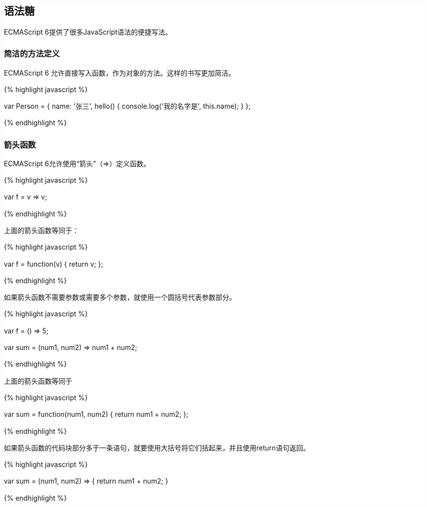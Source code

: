 ## 语法糖

ECMAScript 6提供了很多JavaScript语法的便捷写法。

### 简洁的方法定义

ECMAScript 6 允许直接写入函数，作为对象的方法。这样的书写更加简洁。

{% highlight javascript %}

var Person = {
  name: '张三',
  hello() { console.log('我的名字是', this.name); }
};

{% endhighlight %}

### 箭头函数

ECMAScript 6允许使用“箭头”（=>）定义函数。

{% highlight javascript %}

var f = v => v;

{% endhighlight %}

上面的箭头函数等同于：

{% highlight javascript %}

var f = function(v) {
    return v;
};

{% endhighlight %}

如果箭头函数不需要参数或需要多个参数，就使用一个圆括号代表参数部分。

{% highlight javascript %}

var f = () => 5; 

var sum = (num1, num2) => num1 + num2;

{% endhighlight %}

上面的箭头函数等同于

{% highlight javascript %}

var sum = function(num1, num2) {
    return num1 + num2;
};

{% endhighlight %}

如果箭头函数的代码块部分多于一条语句，就要使用大括号将它们括起来，并且使用return语句返回。

{% highlight javascript %}

var sum = (num1, num2) => { return num1 + num2; }

{% endhighlight %}
